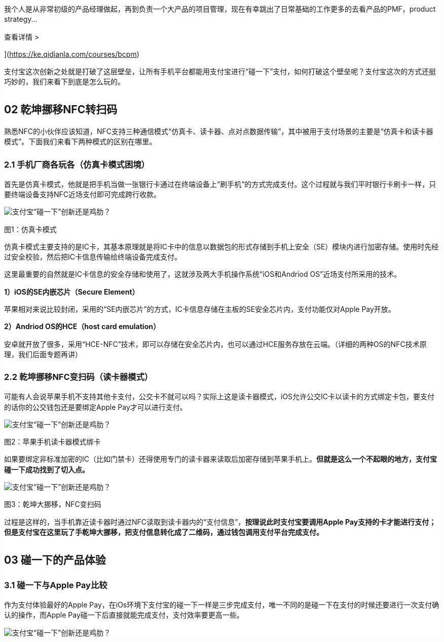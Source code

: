我个人是从非常初级的产品经理做起，再到负责一个大产品的项目管理，现在有幸跳出了日常基础的工作更多的去看产品的PMF，product strategy...

查看详情 >

](https://ke.qidianla.com/courses/bcpm)

支付宝这次创新之处就是打破了这层壁垒，让所有手机平台都能用支付宝进行“碰一下”支付，如何打破这个壁垒呢？支付宝这次的方式还挺巧妙的，我们来看下到底是怎么玩的。

## 02 乾坤挪移NFC转扫码

熟悉NFC的小伙伴应该知道，NFC支持三种通信模式“仿真卡、读卡器、点对点数据传输”，其中被用于支付场景的主要是“仿真卡和读卡器模式”。下面我们来看下两种模式的区别在哪里。

### 2.1 手机厂商各玩各（仿真卡模式困境）

首先是仿真卡模式，他就是把手机当做一张银行卡通过在终端设备上“刷手机”的方式完成支付。这个过程就与我们平时银行卡刷卡一样，只要终端设备支持NFC近场支付即可完成跨行收款。

![支付宝“碰一下”创新还是鸡肋？](https://image.woshipm.com/wp-files/2024/08/QfMroCpTx1nFU53XJBsV.jpeg)

图1：仿真卡模式

仿真卡模式主要支持的是IC卡，其基本原理就是将IC卡中的信息以数据包的形式存储到手机上安全（SE）模块内进行加密存储。使用时先经过安全校验，然后把IC卡信息传输给终端设备完成支付。

这里最重要的自然就是IC卡信息的安全存储和使用了，这就涉及两大手机操作系统“iOS和Andriod OS”近场支付所采用的技术。

**1）iOS的SE内嵌芯片（Secure Element）**

苹果相对来说比较封闭，采用的“SE内嵌芯片”的方式，IC卡信息存储在主板的SE安全芯片内，支付功能仅对Apple Pay开放。

**2）Andriod OS的HCE（host card emulation）**

安卓就开放了很多，采用“HCE-NFC”技术，即可以存储在安全芯片内，也可以通过HCE服务存放在云端。（详细的两种OS的NFC技术原理，我们后面专题再讲）

### 2.2 乾坤挪移NFC变扫码（读卡器模式）

可能有人会说苹果手机不支持其他卡支付，公交卡不就可以吗？实际上这是读卡器模式，iOS允许公交IC卡以读卡的方式绑定卡包，要支付的话你的公交钱包还是要绑定Apple Pay才可以进行支付。

![支付宝“碰一下”创新还是鸡肋？](https://image.woshipm.com/wp-files/2024/08/Ybq49XyGp6FEgg6DIZtV.jpeg)

图2：苹果手机读卡器模式绑卡

如果要绑定非标准加密的IC（比如门禁卡）还得使用专门的读卡器来读取后加密存储到苹果手机上。**但就是这么一个不起眼的地方，支付宝碰一下成功找到了切入点。**

![支付宝“碰一下”创新还是鸡肋？](https://image.woshipm.com/wp-files/2024/08/7gBsWSiNLc6AhztVMUI6.jpeg)

图3：乾坤大挪移，NFC变扫码

过程是这样的，当手机靠近读卡器时通过NFC读取到读卡器内的“支付信息”，**按理说此时支付宝要调用Apple Pay支持的卡才能进行支付；但是支付宝在这里玩了手乾坤大挪移，把支付信息转化成了二维码，通过钱包调用支付平台完成支付。**

## 03 碰一下的产品体验

### 3.1 碰一下与Apple Pay比较

作为支付体验最好的Apple Pay，在iOs环境下支付宝的碰一下一样是三步完成支付，唯一不同的是碰一下在支付的时候还要进行一次支付确认的操作，而Apple Pay碰一下后直接就能完成支付，支付效率要更高一些。

![支付宝“碰一下”创新还是鸡肋？](https://image.woshipm.com/wp-files/2024/08/cw95dY1vvdmE8GiU50If.png)

